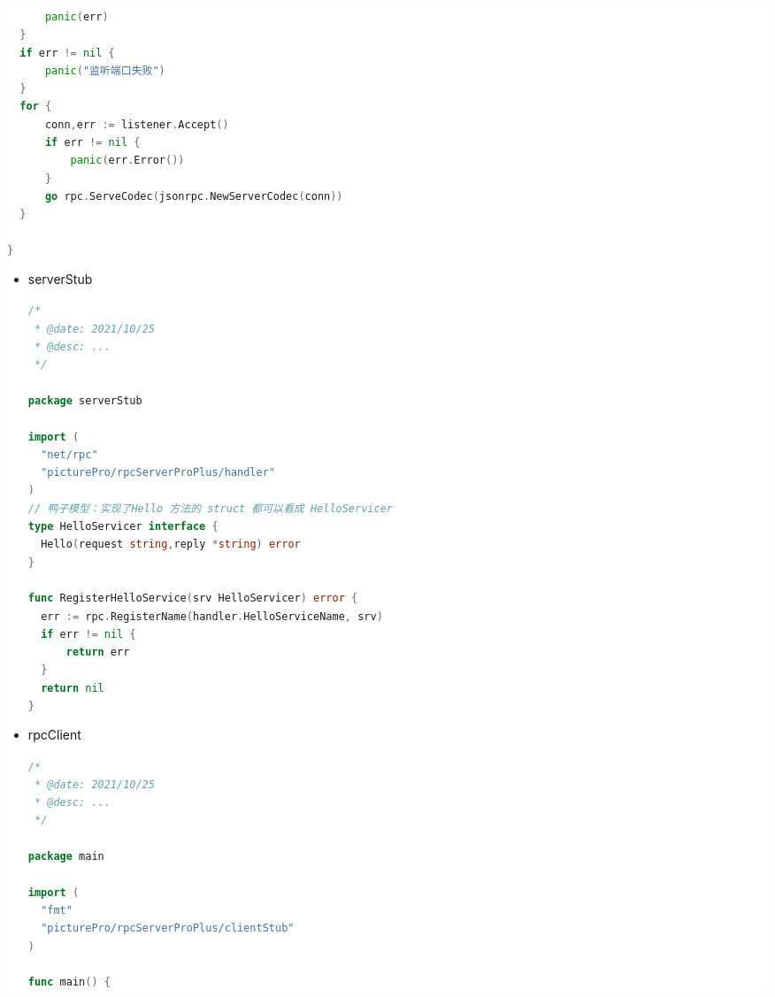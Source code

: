   ```go
  		panic(err)
  	}
  	if err != nil {
  		panic("监听端口失败")
  	}
  	for {
  		conn,err := listener.Accept()
  		if err != nil {
  			panic(err.Error())
  		}
  		go rpc.ServeCodec(jsonrpc.NewServerCodec(conn))
  	}
  
  }
  
  ```

  

- serverStub

  ```go
  /*
   * @date: 2021/10/25
   * @desc: ...
   */
  
  package serverStub
  
  import (
  	"net/rpc"
  	"picturePro/rpcServerProPlus/handler"
  )
  // 鸭子模型：实现了Hello 方法的 struct 都可以看成 HelloServicer
  type HelloServicer interface { 
  	Hello(request string,reply *string) error
  }
  
  func RegisterHelloService(srv HelloServicer) error {
  	err := rpc.RegisterName(handler.HelloServiceName, srv)
  	if err != nil {
  		return err
  	}
  	return nil
  }
  
  
  ```

  

- rpcClient

  ```go
  /*
   * @date: 2021/10/25
   * @desc: ...
   */
  
  package main
  
  import (
  	"fmt"
  	"picturePro/rpcServerProPlus/clientStub"
  )
  
  func main() {
  ```